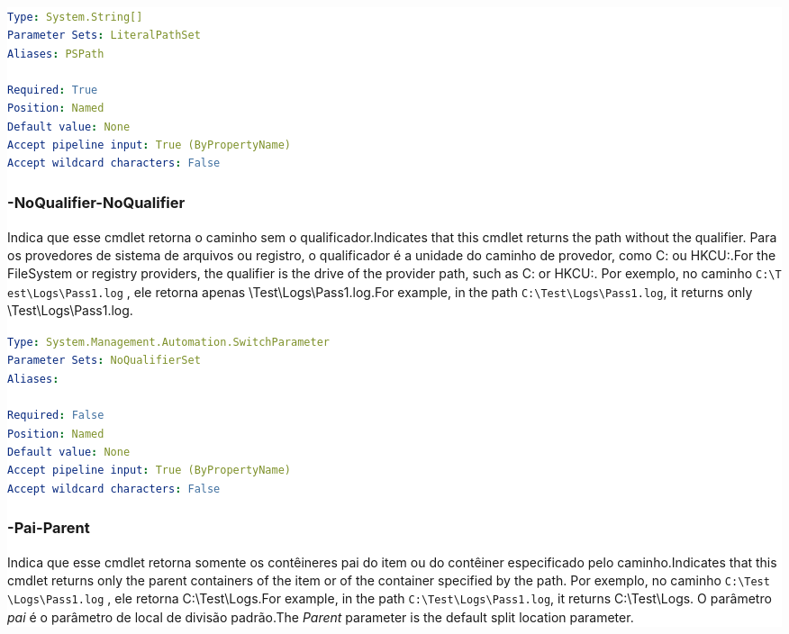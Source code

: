 ```yaml
Type: System.String[]
Parameter Sets: LiteralPathSet
Aliases: PSPath

Required: True
Position: Named
Default value: None
Accept pipeline input: True (ByPropertyName)
Accept wildcard characters: False
```

### <span data-ttu-id="ada9f-159">-NoQualifier</span><span class="sxs-lookup"><span data-stu-id="ada9f-159">-NoQualifier</span></span>

<span data-ttu-id="ada9f-160">Indica que esse cmdlet retorna o caminho sem o qualificador.</span><span class="sxs-lookup"><span data-stu-id="ada9f-160">Indicates that this cmdlet returns the path without the qualifier.</span></span>
<span data-ttu-id="ada9f-161">Para os provedores de sistema de arquivos ou registro, o qualificador é a unidade do caminho de provedor, como C: ou HKCU:.</span><span class="sxs-lookup"><span data-stu-id="ada9f-161">For the FileSystem or registry providers, the qualifier is the drive of the provider path, such as C: or HKCU:.</span></span>
<span data-ttu-id="ada9f-162">Por exemplo, no caminho `C:\Test\Logs\Pass1.log` , ele retorna apenas \Test\Logs\Pass1.log.</span><span class="sxs-lookup"><span data-stu-id="ada9f-162">For example, in the path `C:\Test\Logs\Pass1.log`, it returns only \Test\Logs\Pass1.log.</span></span>

```yaml
Type: System.Management.Automation.SwitchParameter
Parameter Sets: NoQualifierSet
Aliases:

Required: False
Position: Named
Default value: None
Accept pipeline input: True (ByPropertyName)
Accept wildcard characters: False
```

### <span data-ttu-id="ada9f-163">-Pai</span><span class="sxs-lookup"><span data-stu-id="ada9f-163">-Parent</span></span>

<span data-ttu-id="ada9f-164">Indica que esse cmdlet retorna somente os contêineres pai do item ou do contêiner especificado pelo caminho.</span><span class="sxs-lookup"><span data-stu-id="ada9f-164">Indicates that this cmdlet returns only the parent containers of the item or of the container specified by the path.</span></span>
<span data-ttu-id="ada9f-165">Por exemplo, no caminho `C:\Test\Logs\Pass1.log` , ele retorna C:\Test\Logs.</span><span class="sxs-lookup"><span data-stu-id="ada9f-165">For example, in the path `C:\Test\Logs\Pass1.log`, it returns C:\Test\Logs.</span></span>
<span data-ttu-id="ada9f-166">O parâmetro *pai* é o parâmetro de local de divisão padrão.</span><span class="sxs-lookup"><span data-stu-id="ada9f-166">The *Parent* parameter is the default split location parameter.</span></span>
